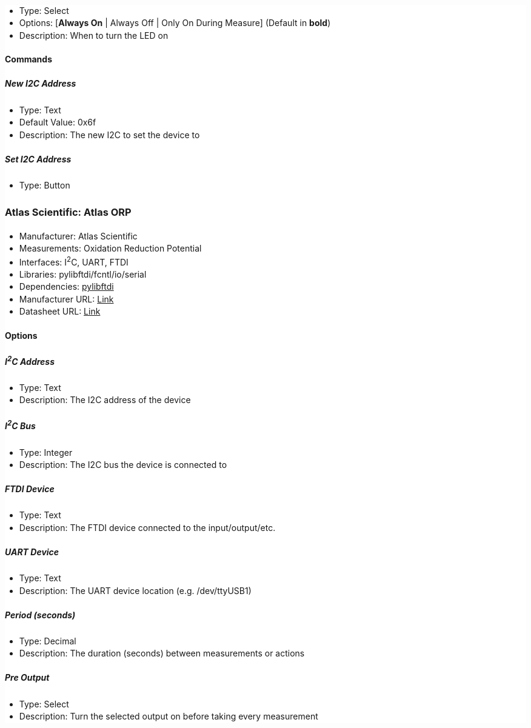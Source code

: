 - Type: Select
- Options: \[**Always On** | Always Off | Only On During Measure\] (Default in **bold**)
- Description: When to turn the LED on

#### Commands

##### New I2C Address

- Type: Text
- Default Value: 0x6f
- Description: The new I2C to set the device to

##### Set I2C Address

- Type: Button
### Atlas Scientific: Atlas ORP

- Manufacturer: Atlas Scientific
- Measurements: Oxidation Reduction Potential
- Interfaces: I<sup>2</sup>C, UART, FTDI
- Libraries: pylibftdi/fcntl/io/serial
- Dependencies: [pylibftdi](https://pypi.org/project/pylibftdi)
- Manufacturer URL: [Link](https://www.atlas-scientific.com/orp/)
- Datasheet URL: [Link](https://www.atlas-scientific.com/files/ORP_EZO_Datasheet.pdf)

#### Options

##### I<sup>2</sup>C Address

- Type: Text
- Description: The I2C address of the device

##### I<sup>2</sup>C Bus

- Type: Integer
- Description: The I2C bus the device is connected to

##### FTDI Device

- Type: Text
- Description: The FTDI device connected to the input/output/etc.

##### UART Device

- Type: Text
- Description: The UART device location (e.g. /dev/ttyUSB1)

##### Period (seconds)

- Type: Decimal
- Description: The duration (seconds) between measurements or actions

##### Pre Output

- Type: Select
- Description: Turn the selected output on before taking every measurement
